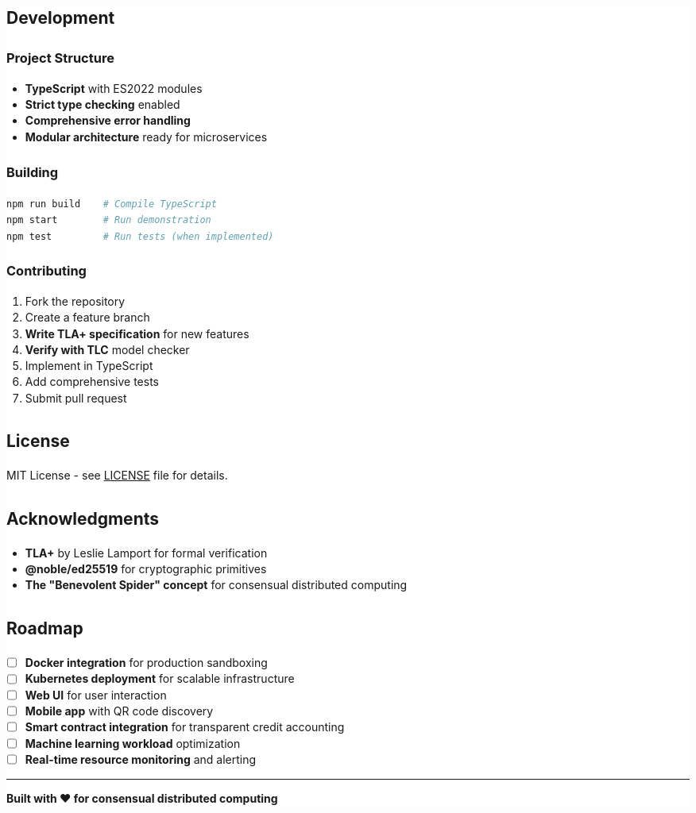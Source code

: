 ## Development

### Project Structure

- **TypeScript** with ES2022 modules
- **Strict type checking** enabled
- **Comprehensive error handling**
- **Modular architecture** ready for microservices

### Building

```bash
npm run build    # Compile TypeScript
npm start        # Run demonstration
npm test         # Run tests (when implemented)
```

### Contributing

1. Fork the repository
2. Create a feature branch
3. **Write TLA+ specification** for new features
4. **Verify with TLC** model checker
5. Implement in TypeScript
6. Add comprehensive tests
7. Submit pull request

## License

MIT License - see [LICENSE](LICENSE) file for details.

## Acknowledgments

- **TLA+** by Leslie Lamport for formal verification
- **@noble/ed25519** for cryptographic primitives
- **The "Benevolent Spider" concept** for consensual distributed computing

## Roadmap

- [ ] **Docker integration** for production sandboxing
- [ ] **Kubernetes deployment** for scalable infrastructure
- [ ] **Web UI** for user interaction
- [ ] **Mobile app** with QR code discovery
- [ ] **Smart contract integration** for transparent credit accounting
- [ ] **Machine learning workload** optimization
- [ ] **Real-time resource monitoring** and alerting

---

**Built with ❤️ for consensual distributed computing**

